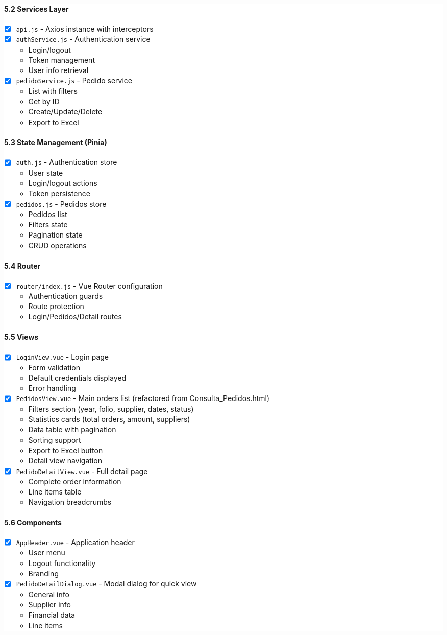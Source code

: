 #### 5.2 Services Layer
- [x] `api.js` - Axios instance with interceptors
- [x] `authService.js` - Authentication service
  - Login/logout
  - Token management
  - User info retrieval
- [x] `pedidoService.js` - Pedido service
  - List with filters
  - Get by ID
  - Create/Update/Delete
  - Export to Excel

#### 5.3 State Management (Pinia)
- [x] `auth.js` - Authentication store
  - User state
  - Login/logout actions
  - Token persistence
- [x] `pedidos.js` - Pedidos store
  - Pedidos list
  - Filters state
  - Pagination state
  - CRUD operations

#### 5.4 Router
- [x] `router/index.js` - Vue Router configuration
  - Authentication guards
  - Route protection
  - Login/Pedidos/Detail routes

#### 5.5 Views
- [x] `LoginView.vue` - Login page
  - Form validation
  - Default credentials displayed
  - Error handling
- [x] `PedidosView.vue` - Main orders list (refactored from Consulta_Pedidos.html)
  - Filters section (year, folio, supplier, dates, status)
  - Statistics cards (total orders, amount, suppliers)
  - Data table with pagination
  - Sorting support
  - Export to Excel button
  - Detail view navigation
- [x] `PedidoDetailView.vue` - Full detail page
  - Complete order information
  - Line items table
  - Navigation breadcrumbs

#### 5.6 Components
- [x] `AppHeader.vue` - Application header
  - User menu
  - Logout functionality
  - Branding
- [x] `PedidoDetailDialog.vue` - Modal dialog for quick view
  - General info
  - Supplier info
  - Financial data
  - Line items
